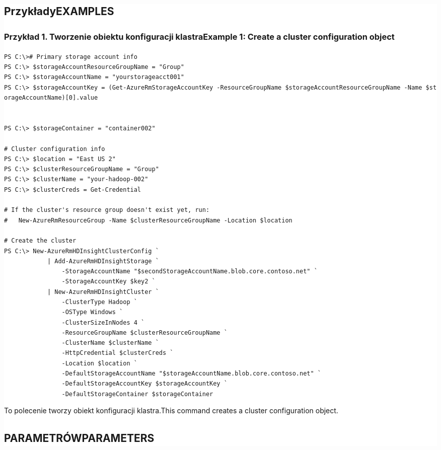 ## <span data-ttu-id="3e3d4-107">Przykłady</span><span class="sxs-lookup"><span data-stu-id="3e3d4-107">EXAMPLES</span></span>

### <span data-ttu-id="3e3d4-108">Przykład 1. Tworzenie obiektu konfiguracji klastra</span><span class="sxs-lookup"><span data-stu-id="3e3d4-108">Example 1: Create a cluster configuration object</span></span>
```
PS C:\># Primary storage account info
PS C:\> $storageAccountResourceGroupName = "Group"
PS C:\> $storageAccountName = "yourstorageacct001"
PS C:\> $storageAccountKey = (Get-AzureRmStorageAccountKey -ResourceGroupName $storageAccountResourceGroupName -Name $storageAccountName)[0].value


PS C:\> $storageContainer = "container002"

# Cluster configuration info
PS C:\> $location = "East US 2"
PS C:\> $clusterResourceGroupName = "Group"
PS C:\> $clusterName = "your-hadoop-002"
PS C:\> $clusterCreds = Get-Credential

# If the cluster's resource group doesn't exist yet, run:
#   New-AzureRmResourceGroup -Name $clusterResourceGroupName -Location $location

# Create the cluster
PS C:\> New-AzureRmHDInsightClusterConfig `
            | Add-AzureRmHDInsightStorage `
                -StorageAccountName "$secondStorageAccountName.blob.core.contoso.net" `
                -StorageAccountKey $key2 `
            | New-AzureRmHDInsightCluster `
                -ClusterType Hadoop `
                -OSType Windows `
                -ClusterSizeInNodes 4 `
                -ResourceGroupName $clusterResourceGroupName `
                -ClusterName $clusterName `
                -HttpCredential $clusterCreds `
                -Location $location `
                -DefaultStorageAccountName "$storageAccountName.blob.core.contoso.net" `
                -DefaultStorageAccountKey $storageAccountKey `
                -DefaultStorageContainer $storageContainer
```

<span data-ttu-id="3e3d4-109">To polecenie tworzy obiekt konfiguracji klastra.</span><span class="sxs-lookup"><span data-stu-id="3e3d4-109">This command creates a cluster configuration object.</span></span>

## <span data-ttu-id="3e3d4-110">PARAMETRÓW</span><span class="sxs-lookup"><span data-stu-id="3e3d4-110">PARAMETERS</span></span>
